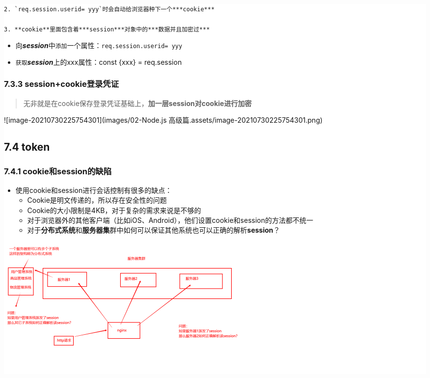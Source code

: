     2. `req.session.userid= yyy`时会自动给浏览器种下一个***cookie***

    3. **cookie**里面包含着***session***对象中的***数据并且加密过***

      

- 向***session***中`添加`一个属性：`req.session.userid= yyy`

- `获取`***session***上的xxx属性：const {xxx} = req.session





### 7.3.3 session+cookie登录凭证

>无非就是在cookie保存登录凭证基础上，**加一层session对cookie进行加密**
>

![image-20210730225754301](images/02-Node.js 高级篇.assets/image-20210730225754301.png)









## 7.4 token



### 7.4.1 cookie和session的缺陷

- 使用cookie和session进行会话控制有很多的缺点： 
    - Cookie是明文传递的，所以存在安全性的问题
    -  Cookie的大小限制是4KB，对于复杂的需求来说是不够的
    - 对于浏览器外的其他客户端（比如iOS、Android），他们设置cookie和session的方法都不统一
    - 对于**分布式系统**和**服务器集**群中如何可以保证其他系统也可以正确的解析**session**？

<img src="images/02-Node.js 高级篇.assets/image-20210731094111829.png" alt="image-20210731094111829" style="zoom:50%;" />
